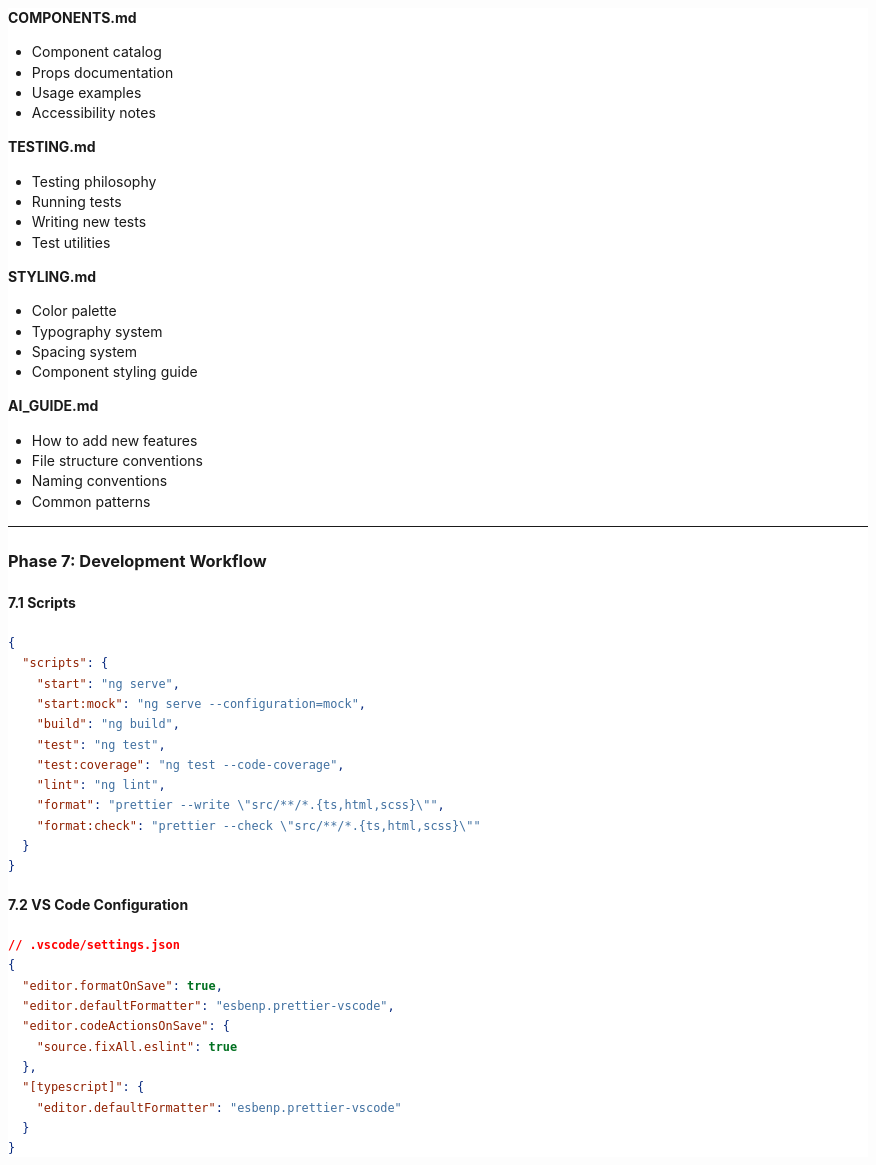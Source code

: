 **COMPONENTS.md**
- Component catalog
- Props documentation
- Usage examples
- Accessibility notes

**TESTING.md**
- Testing philosophy
- Running tests
- Writing new tests
- Test utilities

**STYLING.md**
- Color palette
- Typography system
- Spacing system
- Component styling guide

**AI_GUIDE.md**
- How to add new features
- File structure conventions
- Naming conventions
- Common patterns

---

### Phase 7: Development Workflow

#### 7.1 Scripts
```json
{
  "scripts": {
    "start": "ng serve",
    "start:mock": "ng serve --configuration=mock",
    "build": "ng build",
    "test": "ng test",
    "test:coverage": "ng test --code-coverage",
    "lint": "ng lint",
    "format": "prettier --write \"src/**/*.{ts,html,scss}\"",
    "format:check": "prettier --check \"src/**/*.{ts,html,scss}\""
  }
}
```

#### 7.2 VS Code Configuration
```json
// .vscode/settings.json
{
  "editor.formatOnSave": true,
  "editor.defaultFormatter": "esbenp.prettier-vscode",
  "editor.codeActionsOnSave": {
    "source.fixAll.eslint": true
  },
  "[typescript]": {
    "editor.defaultFormatter": "esbenp.prettier-vscode"
  }
}
```
